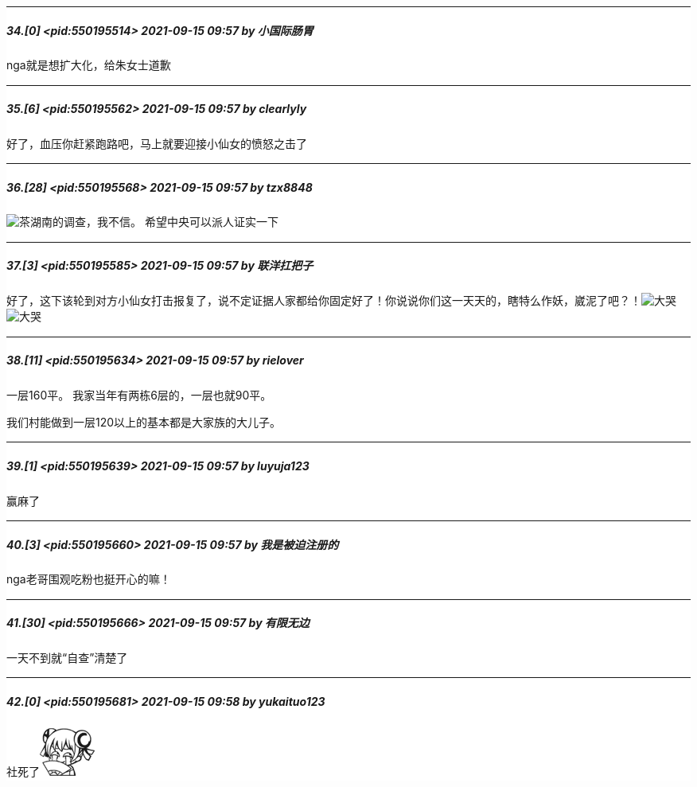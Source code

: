 ----
##### <span id="pid550195514">34.[0] \<pid:550195514\> 2021-09-15 09:57 by 小国际肠胃</span>
nga就是想扩大化，给朱女士道歉

----
##### <span id="pid550195562">35.[6] \<pid:550195562\> 2021-09-15 09:57 by clearlyly</span>
好了，血压你赶紧跑路吧，马上就要迎接小仙女的愤怒之击了

----
##### <span id="pid550195568">36.[28] \<pid:550195568\> 2021-09-15 09:57 by tzx8848</span>
![茶](https://img4.nga.178.com/ngabbs/post/smile/ac39.png)湖南的调查，我不信。
希望中央可以派人证实一下

----
##### <span id="pid550195585">37.[3] \<pid:550195585\> 2021-09-15 09:57 by 联洋扛把子</span>
好了，这下该轮到对方小仙女打击报复了，说不定证据人家都给你固定好了！你说说你们这一天天的，瞎特么作妖，崴泥了吧？！![大哭](https://img4.nga.178.com/ngabbs/post/smile/a2_15.png)![大哭](https://img4.nga.178.com/ngabbs/post/smile/a2_15.png)

----
##### <span id="pid550195634">38.[11] \<pid:550195634\> 2021-09-15 09:57 by rielover</span>
一层160平。
我家当年有两栋6层的，一层也就90平。

我们村能做到一层120以上的基本都是大家族的大儿子。

----
##### <span id="pid550195639">39.[1] \<pid:550195639\> 2021-09-15 09:57 by luyuja123</span>
赢麻了

----
##### <span id="pid550195660">40.[3] \<pid:550195660\> 2021-09-15 09:57 by 我是被迫注册的</span>
nga老哥围观吃粉也挺开心的嘛！

----
##### <span id="pid550195666">41.[30] \<pid:550195666\> 2021-09-15 09:57 by 有限无边</span>
一天不到就“自查”清楚了

----
##### <span id="pid550195681">42.[0] \<pid:550195681\> 2021-09-15 09:58 by yukaituo123</span>
社死了![img](./44594231.png)
